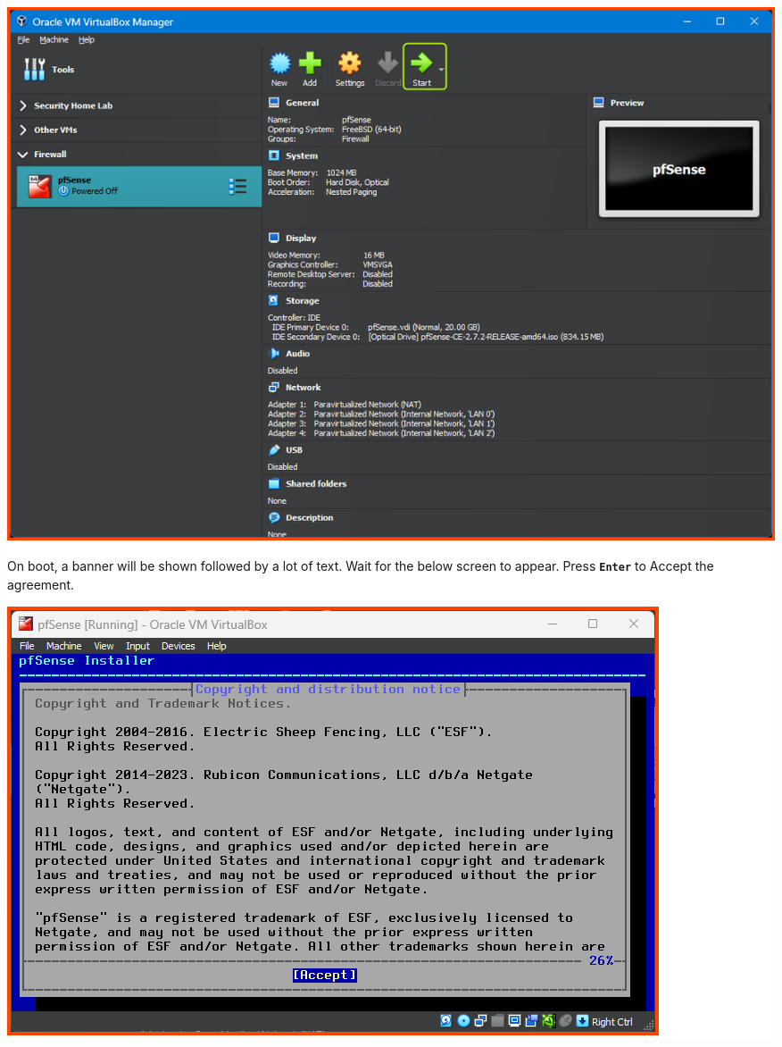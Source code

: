 ![pfsense-1|560](images/building-home-lab-part-2/pfsense-1.png)

On boot, a banner will be shown followed by a lot of text. Wait for the below screen to appear. Press **`Enter`** to Accept the agreement. 

![pfsense-2|520](images/building-home-lab-part-2/pfsense-2.png)
